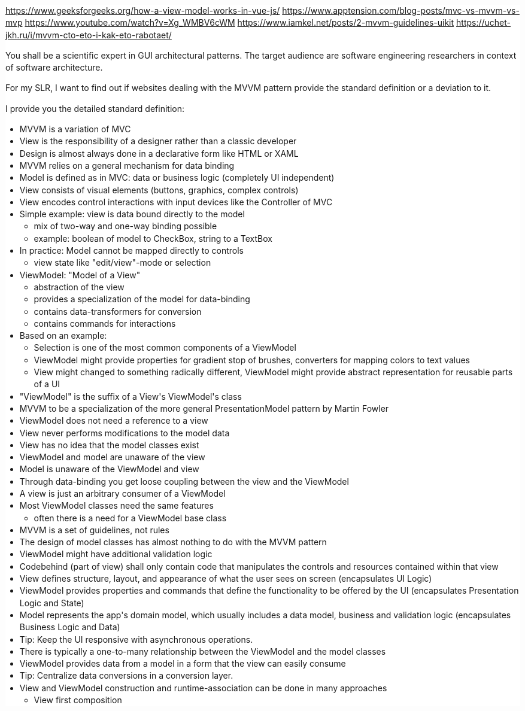 https://www.geeksforgeeks.org/how-a-view-model-works-in-vue-js/
https://www.apptension.com/blog-posts/mvc-vs-mvvm-vs-mvp
https://www.youtube.com/watch?v=Xg_WMBV6cWM
https://www.iamkel.net/posts/2-mvvm-guidelines-uikit
https://uchet-jkh.ru/i/mvvm-cto-eto-i-kak-eto-rabotaet/

You shall be a scientific expert in GUI architectural patterns. The target audience are software engineering researchers in context of software architecture.

For my SLR, I want to find out if websites dealing with the MVVM pattern provide the standard definition or a deviation to it.

I provide you the detailed standard definition:

* MVVM is a variation of MVC
* View is the responsibility of a designer rather than a classic developer
* Design is almost always done in a declarative form like HTML or XAML
* MVVM relies on a general mechanism for data binding
* Model is defined as in MVC: data or business logic (completely UI independent)
* View consists of visual elements (buttons, graphics, complex controls)
* View encodes control interactions with input devices like the Controller of MVC
* Simple example: view is data bound directly to the model
    * mix of two-way and one-way binding possible
    * example: boolean of model to CheckBox, string to a TextBox
* In practice: Model cannot be mapped directly to controls
    * view state like "edit/view"-mode or selection
* ViewModel: "Model of a View"
    * abstraction of the view
    * provides a specialization of the model for data-binding
    * contains data-transformers for conversion
    * contains commands for interactions
* Based on an example:
    * Selection is one of the most common components of a ViewModel
    * ViewModel might provide properties for gradient stop of brushes, converters for mapping colors to text values
    * View might changed to something radically different, ViewModel might provide abstract representation for reusable parts of a UI
* "ViewModel" is the suffix of a View's ViewModel's class
* MVVM to be a specialization of the more general PresentationModel pattern by Martin Fowler
* ViewModel does not need a reference to a view
* View never performs modifications to the model data
* View has no idea that the model classes exist
* ViewModel and model are unaware of the view
* Model is unaware of the ViewModel and view
* Through data-binding you get loose coupling between the view and the ViewModel
* A view is just an arbitrary consumer of a ViewModel
* Most ViewModel classes need the same features
    * often there is a need for a ViewModel base class
* MVVM is a set of guidelines, not rules
* The design of model classes has almost nothing to do with the MVVM pattern
* ViewModel might have additional validation logic
* Codebehind (part of view) shall only contain code that manipulates the controls and resources contained within that view
* View defines structure, layout, and appearance of what the user sees on screen (encapsulates UI Logic)
* ViewModel provides properties and commands that define the functionality to be offered by the UI (encapsulates Presentation Logic and State)
* Model represents the app's domain model, which usually includes a data model, business and validation logic (encapsulates Business Logic and Data)
* Tip: Keep the UI responsive with asynchronous operations.
* There is typically a one-to-many relationship between the ViewModel and the model classes
* ViewModel provides data from a model in a form that the view can easily consume
* Tip: Centralize data conversions in a conversion layer.
* View and ViewModel construction and runtime-association can be done in many approaches
    * View first composition